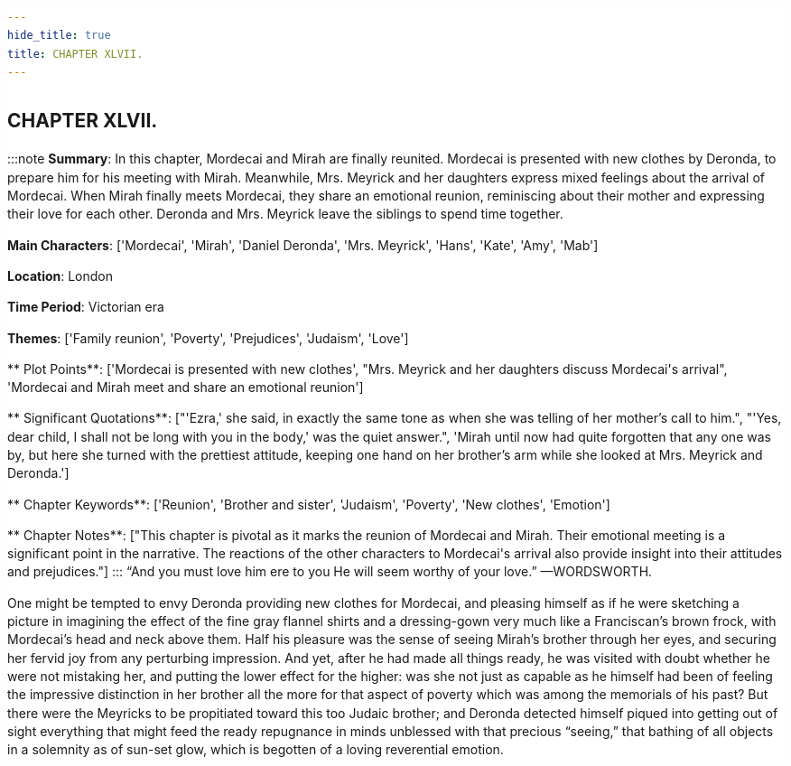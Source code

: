 ```yaml
---
hide_title: true
title: CHAPTER XLVII.
---
```

## CHAPTER XLVII.
:::note
**Summary**:
In this chapter, Mordecai and Mirah are finally reunited. Mordecai is presented with new clothes by Deronda, to prepare him for his meeting with Mirah. Meanwhile, Mrs. Meyrick and her daughters express mixed feelings about the arrival of Mordecai. When Mirah finally meets Mordecai, they share an emotional reunion, reminiscing about their mother and expressing their love for each other. Deronda and Mrs. Meyrick leave the siblings to spend time together.

**Main Characters**:
['Mordecai', 'Mirah', 'Daniel Deronda', 'Mrs. Meyrick', 'Hans', 'Kate', 'Amy', 'Mab']

**Location**:
London

**Time Period**:
Victorian era

**Themes**:
['Family reunion', 'Poverty', 'Prejudices', 'Judaism', 'Love']

** Plot Points**:
['Mordecai is presented with new clothes', "Mrs. Meyrick and her daughters discuss Mordecai's arrival", 'Mordecai and Mirah meet and share an emotional reunion']

** Significant Quotations**:
["'Ezra,' she said, in exactly the same tone as when she was telling of her mother’s call to him.", "'Yes, dear child, I shall not be long with you in the body,' was the quiet answer.", 'Mirah until now had quite forgotten that any one was by, but here she turned with the prettiest attitude, keeping one hand on her brother’s arm while she looked at Mrs. Meyrick and Deronda.']

** Chapter Keywords**:
['Reunion', 'Brother and sister', 'Judaism', 'Poverty', 'New clothes', 'Emotion']

** Chapter Notes**:
["This chapter is pivotal as it marks the reunion of Mordecai and Mirah. Their emotional meeting is a significant point in the narrative. The reactions of the other characters to Mordecai's arrival also provide insight into their attitudes and prejudices."]
:::
  “And you must love him ere to you   He will seem worthy of your love.” —WORDSWORTH. 

One might be tempted to envy Deronda providing new clothes for Mordecai, and pleasing himself as if he were sketching a picture in imagining the effect of the fine gray flannel shirts and a dressing-gown very much like a Franciscan’s brown frock, with Mordecai’s head and neck above them. Half his pleasure was the sense of seeing Mirah’s brother through her eyes, and securing her fervid joy from any perturbing impression. And yet, after he had made all things ready, he was visited with doubt whether he were not mistaking her, and putting the lower effect for the higher: was she not just as capable as he himself had been of feeling the impressive distinction in her brother all the more for that aspect of poverty which was among the memorials of his past? But there were the Meyricks to be propitiated toward this too Judaic brother; and Deronda detected himself piqued into getting out of sight everything that might feed the ready repugnance in minds unblessed with that precious “seeing,” that bathing of all objects in a solemnity as of sun-set glow, which is begotten of a loving reverential emotion. 
